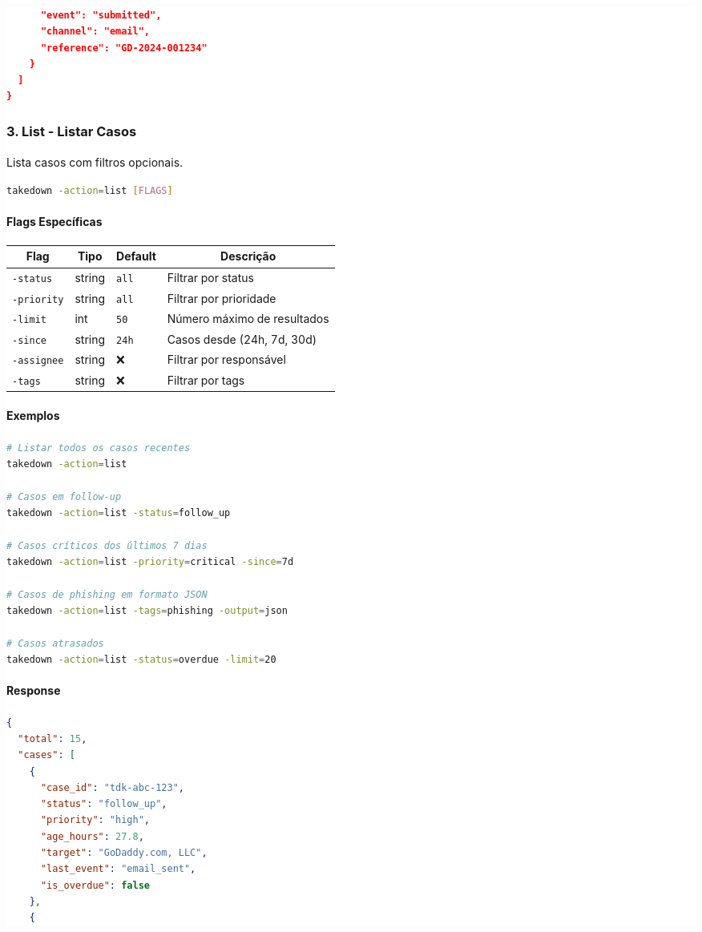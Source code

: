 ```json
      "event": "submitted",
      "channel": "email",
      "reference": "GD-2024-001234"
    }
  ]
}
```

### 3. List - Listar Casos

Lista casos com filtros opcionais.

```bash
takedown -action=list [FLAGS]
```

#### Flags Específicas

| Flag | Tipo | Default | Descrição |
|------|------|---------|-----------|
| `-status` | string | `all` | Filtrar por status |
| `-priority` | string | `all` | Filtrar por prioridade |
| `-limit` | int | `50` | Número máximo de resultados |
| `-since` | string | `24h` | Casos desde (24h, 7d, 30d) |
| `-assignee` | string | ❌ | Filtrar por responsável |
| `-tags` | string | ❌ | Filtrar por tags |

#### Exemplos

```bash
# Listar todos os casos recentes
takedown -action=list

# Casos em follow-up
takedown -action=list -status=follow_up

# Casos críticos dos últimos 7 dias
takedown -action=list -priority=critical -since=7d

# Casos de phishing em formato JSON
takedown -action=list -tags=phishing -output=json

# Casos atrasados
takedown -action=list -status=overdue -limit=20
```

#### Response

```json
{
  "total": 15,
  "cases": [
    {
      "case_id": "tdk-abc-123",
      "status": "follow_up",
      "priority": "high",
      "age_hours": 27.8,
      "target": "GoDaddy.com, LLC",
      "last_event": "email_sent",
      "is_overdue": false
    },
    {
```
